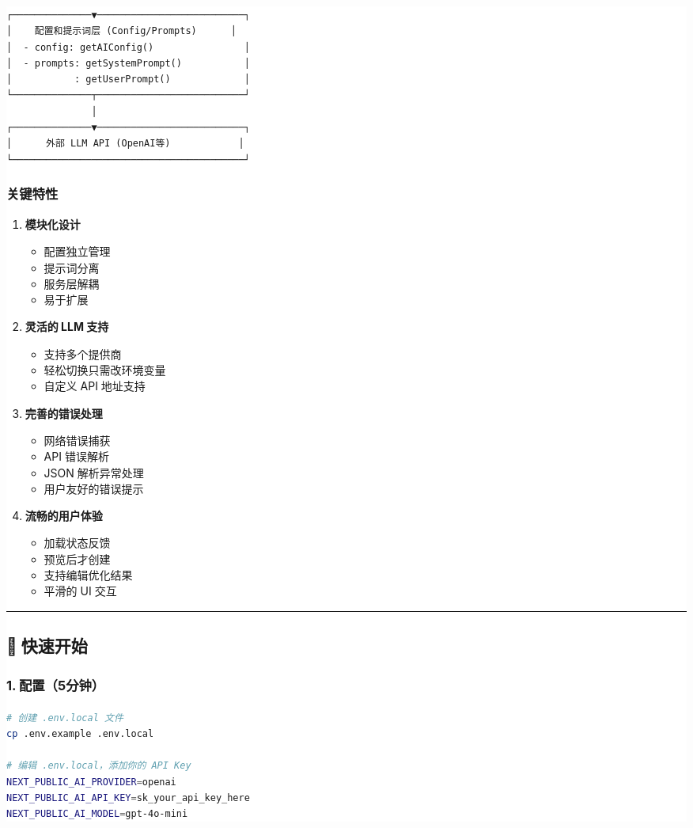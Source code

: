 ```
┌──────────────▼──────────────────────────┐
│    配置和提示词层 (Config/Prompts)      │
│  - config: getAIConfig()                │
│  - prompts: getSystemPrompt()           │
│           : getUserPrompt()             │
└──────────────┬──────────────────────────┘
               │
┌──────────────▼──────────────────────────┐
│      外部 LLM API (OpenAI等)            │
└─────────────────────────────────────────┘
```

### 关键特性

1. **模块化设计**
   - 配置独立管理
   - 提示词分离
   - 服务层解耦
   - 易于扩展

2. **灵活的 LLM 支持**
   - 支持多个提供商
   - 轻松切换只需改环境变量
   - 自定义 API 地址支持

3. **完善的错误处理**
   - 网络错误捕获
   - API 错误解析
   - JSON 解析异常处理
   - 用户友好的错误提示

4. **流畅的用户体验**
   - 加载状态反馈
   - 预览后才创建
   - 支持编辑优化结果
   - 平滑的 UI 交互

---

## 🚀 快速开始

### 1. 配置（5分钟）

```bash
# 创建 .env.local 文件
cp .env.example .env.local

# 编辑 .env.local，添加你的 API Key
NEXT_PUBLIC_AI_PROVIDER=openai
NEXT_PUBLIC_AI_API_KEY=sk_your_api_key_here
NEXT_PUBLIC_AI_MODEL=gpt-4o-mini
```
